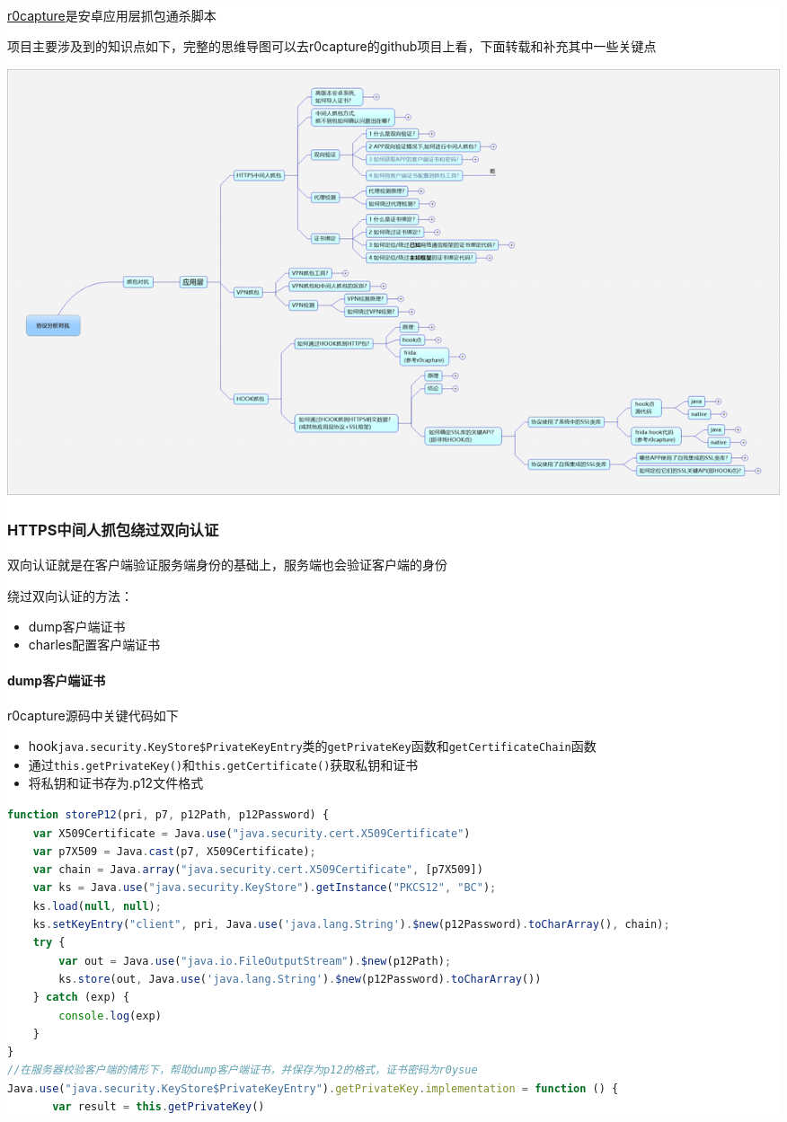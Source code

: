 [r0capture](https://github.com/r0ysue/r0capture)是安卓应用层抓包通杀脚本

项目主要涉及到的知识点如下，完整的思维导图可以去r0capture的github项目上看，下面转载和补充其中一些关键点

![](img/r0capture-summary1.jpg)

### HTTPS中间人抓包绕过双向认证

双向认证就是在客户端验证服务端身份的基础上，服务端也会验证客户端的身份

绕过双向认证的方法：

- dump客户端证书
- charles配置客户端证书

#### dump客户端证书

r0capture源码中关键代码如下

- hook`java.security.KeyStore$PrivateKeyEntry`类的`getPrivateKey`函数和`getCertificateChain`函数
- 通过`this.getPrivateKey()`和`this.getCertificate()`获取私钥和证书
- 将私钥和证书存为.p12文件格式

```javascript
function storeP12(pri, p7, p12Path, p12Password) {
    var X509Certificate = Java.use("java.security.cert.X509Certificate")
    var p7X509 = Java.cast(p7, X509Certificate);
    var chain = Java.array("java.security.cert.X509Certificate", [p7X509])
    var ks = Java.use("java.security.KeyStore").getInstance("PKCS12", "BC");
    ks.load(null, null);
    ks.setKeyEntry("client", pri, Java.use('java.lang.String').$new(p12Password).toCharArray(), chain);
    try {
        var out = Java.use("java.io.FileOutputStream").$new(p12Path);
        ks.store(out, Java.use('java.lang.String').$new(p12Password).toCharArray())
    } catch (exp) {
        console.log(exp)
    }
}
//在服务器校验客户端的情形下，帮助dump客户端证书，并保存为p12的格式，证书密码为r0ysue
Java.use("java.security.KeyStore$PrivateKeyEntry").getPrivateKey.implementation = function () {
       var result = this.getPrivateKey()
```